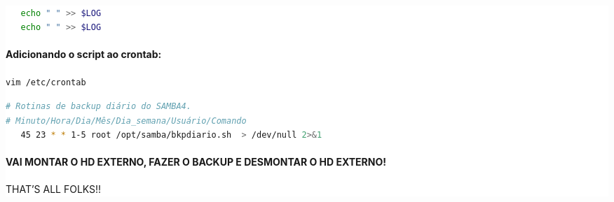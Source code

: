 ```bash
   echo " " >> $LOG
   echo " " >> $LOG
```

#### Adicionando o script ao crontab:

```bash
vim /etc/crontab
```

```bash
# Rotinas de backup diário do SAMBA4.
# Minuto/Hora/Dia/Mês/Dia_semana/Usuário/Comando
   45 23 * * 1-5 root /opt/samba/bkpdiario.sh  > /dev/null 2>&1
```

#### VAI MONTAR O HD EXTERNO, FAZER O BACKUP E DESMONTAR O HD EXTERNO!

THAT’S ALL FOLKS!!
